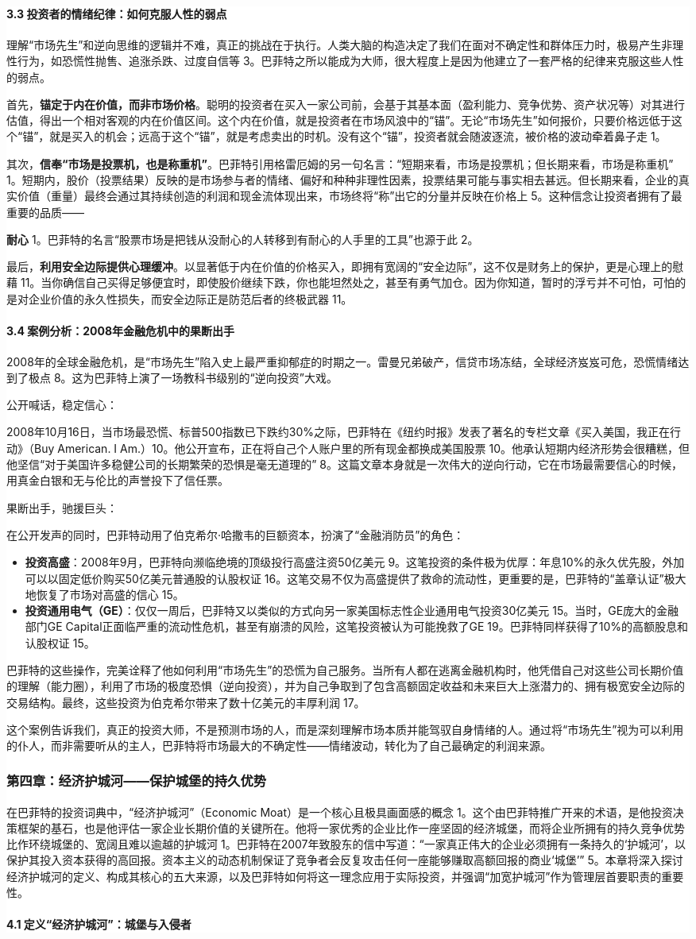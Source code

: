 

#### **3.3 投资者的情绪纪律：如何克服人性的弱点**



理解“市场先生”和逆向思维的逻辑并不难，真正的挑战在于执行。人类大脑的构造决定了我们在面对不确定性和群体压力时，极易产生非理性行为，如恐慌性抛售、追涨杀跌、过度自信等 3。巴菲特之所以能成为大师，很大程度上是因为他建立了一套严格的纪律来克服这些人性的弱点。

首先，**锚定于内在价值，而非市场价格**。聪明的投资者在买入一家公司前，会基于其基本面（盈利能力、竞争优势、资产状况等）对其进行估值，得出一个相对客观的内在价值区间。这个内在价值，就是投资者在市场风浪中的“锚”。无论“市场先生”如何报价，只要价格远低于这个“锚”，就是买入的机会；远高于这个“锚”，就是考虑卖出的时机。没有这个“锚”，投资者就会随波逐流，被价格的波动牵着鼻子走 1。

其次，**信奉“市场是投票机，也是称重机”**。巴菲特引用格雷厄姆的另一句名言：“短期来看，市场是投票机；但长期来看，市场是称重机” 1。短期内，股价（投票结果）反映的是市场参与者的情绪、偏好和种种非理性因素，投票结果可能与事实相去甚远。但长期来看，企业的真实价值（重量）最终会通过其持续创造的利润和现金流体现出来，市场终将“称”出它的分量并反映在价格上 5。这种信念让投资者拥有了最重要的品质——

**耐心** 1。巴菲特的名言“股票市场是把钱从没耐心的人转移到有耐心的人手里的工具”也源于此 2。

最后，**利用安全边际提供心理缓冲**。以显著低于内在价值的价格买入，即拥有宽阔的“安全边际”，这不仅是财务上的保护，更是心理上的慰藉 11。当你确信自己买得足够便宜时，即使股价继续下跌，你也能坦然处之，甚至有勇气加仓。因为你知道，暂时的浮亏并不可怕，可怕的是对企业价值的永久性损失，而安全边际正是防范后者的终极武器 11。



#### **3.4 案例分析：2008年金融危机中的果断出手**



2008年的全球金融危机，是“市场先生”陷入史上最严重抑郁症的时期之一。雷曼兄弟破产，信贷市场冻结，全球经济岌岌可危，恐慌情绪达到了极点 8。这为巴菲特上演了一场教科书级别的“逆向投资”大戏。

公开喊话，稳定信心：

2008年10月16日，当市场最恐慌、标普500指数已下跌约30%之际，巴菲特在《纽约时报》发表了著名的专栏文章《买入美国，我正在行动》（Buy American. I Am.）10。他公开宣布，正在将自己个人账户里的所有现金都换成美国股票 10。他承认短期内经济形势会很糟糕，但他坚信“对于美国许多稳健公司的长期繁荣的恐惧是毫无道理的” 8。这篇文章本身就是一次伟大的逆向行动，它在市场最需要信心的时候，用真金白银和无与伦比的声誉投下了信任票。

果断出手，驰援巨头：

在公开发声的同时，巴菲特动用了伯克希尔·哈撒韦的巨额资本，扮演了“金融消防员”的角色：

- **投资高盛**：2008年9月，巴菲特向濒临绝境的顶级投行高盛注资50亿美元 9。这笔投资的条件极为优厚：年息10%的永久优先股，外加可以以固定低价购买50亿美元普通股的认股权证 16。这笔交易不仅为高盛提供了救命的流动性，更重要的是，巴菲特的“盖章认证”极大地恢复了市场对高盛的信心 15。
- **投资通用电气（GE）**：仅仅一周后，巴菲特又以类似的方式向另一家美国标志性企业通用电气投资30亿美元 15。当时，GE庞大的金融部门GE Capital正面临严重的流动性危机，甚至有崩溃的风险，这笔投资被认为可能挽救了GE 19。巴菲特同样获得了10%的高额股息和认股权证 15。

巴菲特的这些操作，完美诠释了他如何利用“市场先生”的恐慌为自己服务。当所有人都在逃离金融机构时，他凭借自己对这些公司长期价值的理解（能力圈），利用了市场的极度恐惧（逆向投资），并为自己争取到了包含高额固定收益和未来巨大上涨潜力的、拥有极宽安全边际的交易结构。最终，这些投资为伯克希尔带来了数十亿美元的丰厚利润 17。

这个案例告诉我们，真正的投资大师，不是预测市场的人，而是深刻理解市场本质并能驾驭自身情绪的人。通过将“市场先生”视为可以利用的仆人，而非需要听从的主人，巴菲特将市场最大的不确定性——情绪波动，转化为了自己最确定的利润来源。

### **第四章：经济护城河——保护城堡的持久优势**



在巴菲特的投资词典中，“经济护城河”（Economic Moat）是一个核心且极具画面感的概念 1。这个由巴菲特推广开来的术语，是他投资决策框架的基石，也是他评估一家企业长期价值的关键所在。他将一家优秀的企业比作一座坚固的经济城堡，而将企业所拥有的持久竞争优势比作环绕城堡的、宽阔且难以逾越的护城河 1。巴菲特在2007年致股东的信中写道：“一家真正伟大的企业必须拥有一条持久的‘护城河’，以保护其投入资本获得的高回报。资本主义的动态机制保证了竞争者会反复攻击任何一座能够赚取高额回报的商业‘城堡’” 5。本章将深入探讨经济护城河的定义、构成其核心的五大来源，以及巴菲特如何将这一理念应用于实际投资，并强调“加宽护城河”作为管理层首要职责的重要性。



#### **4.1 定义“经济护城河”：城堡与入侵者**

